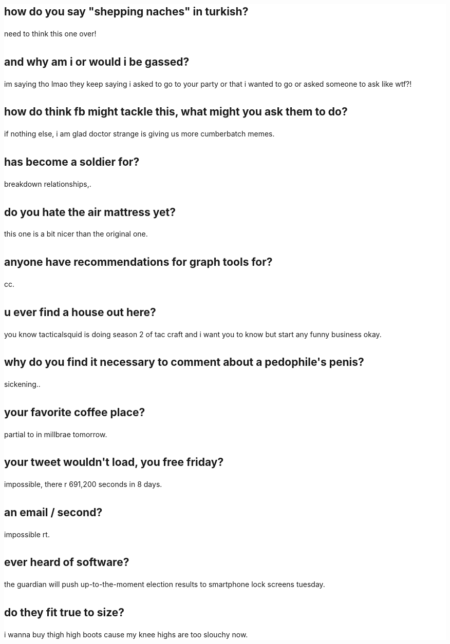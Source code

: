 ## how do you say "shepping naches" in turkish?
need to think this one over!

## and why am i or would i be gassed?
im saying tho lmao they keep saying i asked to go to your party or that i wanted to go or asked someone to ask like wtf?!

## how do think fb might tackle this, what might you ask them to do?
if nothing else, i am glad doctor strange is giving us more cumberbatch memes.

## has become a soldier for?
breakdown relationships,.

## do you hate the air mattress yet?
this one is a bit nicer than the original one.

## anyone have recommendations for graph tools for?
cc.

## u ever find a house out here?
you know tacticalsquid is doing season 2 of tac craft and i want you to know but start any funny business okay.

## why do you find it necessary to comment about a pedophile's penis?
sickening..

## your favorite coffee place?
partial to in millbrae tomorrow.

## your tweet wouldn't load, you free friday?
impossible, there r 691,200 seconds in 8 days.

## an email / second?
impossible rt.

## ever heard of software?
the guardian will push up-to-the-moment election results to smartphone lock screens tuesday.

## do they fit true to size?
i wanna buy thigh high boots cause my knee highs are too slouchy now.
